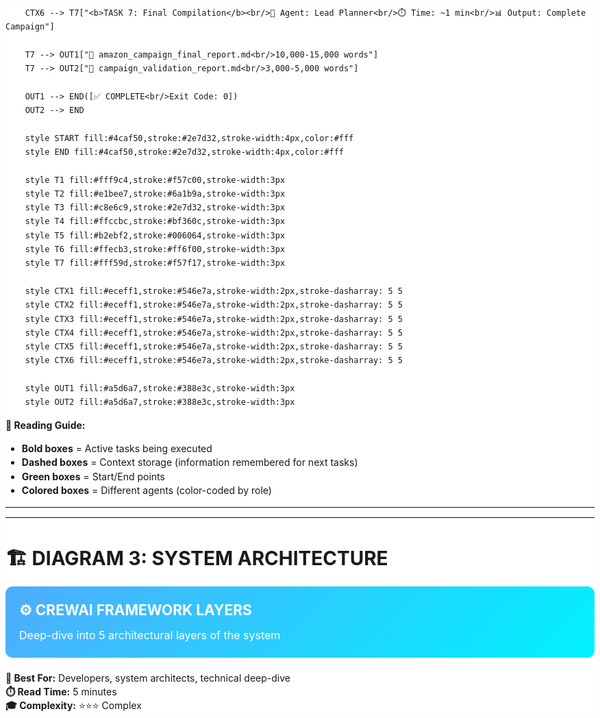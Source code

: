```mermaid
    CTX6 --> T7["<b>TASK 7: Final Compilation</b><br/>👤 Agent: Lead Planner<br/>⏱️ Time: ~1 min<br/>📊 Output: Complete Campaign"]
    
    T7 --> OUT1["📄 amazon_campaign_final_report.md<br/>10,000-15,000 words"]
    T7 --> OUT2["📄 campaign_validation_report.md<br/>3,000-5,000 words"]
    
    OUT1 --> END([✅ COMPLETE<br/>Exit Code: 0])
    OUT2 --> END
    
    style START fill:#4caf50,stroke:#2e7d32,stroke-width:4px,color:#fff
    style END fill:#4caf50,stroke:#2e7d32,stroke-width:4px,color:#fff
    
    style T1 fill:#fff9c4,stroke:#f57c00,stroke-width:3px
    style T2 fill:#e1bee7,stroke:#6a1b9a,stroke-width:3px
    style T3 fill:#c8e6c9,stroke:#2e7d32,stroke-width:3px
    style T4 fill:#ffccbc,stroke:#bf360c,stroke-width:3px
    style T5 fill:#b2ebf2,stroke:#006064,stroke-width:3px
    style T6 fill:#ffecb3,stroke:#ff6f00,stroke-width:3px
    style T7 fill:#fff59d,stroke:#f57f17,stroke-width:3px
    
    style CTX1 fill:#eceff1,stroke:#546e7a,stroke-width:2px,stroke-dasharray: 5 5
    style CTX2 fill:#eceff1,stroke:#546e7a,stroke-width:2px,stroke-dasharray: 5 5
    style CTX3 fill:#eceff1,stroke:#546e7a,stroke-width:2px,stroke-dasharray: 5 5
    style CTX4 fill:#eceff1,stroke:#546e7a,stroke-width:2px,stroke-dasharray: 5 5
    style CTX5 fill:#eceff1,stroke:#546e7a,stroke-width:2px,stroke-dasharray: 5 5
    style CTX6 fill:#eceff1,stroke:#546e7a,stroke-width:2px,stroke-dasharray: 5 5
    
    style OUT1 fill:#a5d6a7,stroke:#388e3c,stroke-width:3px
    style OUT2 fill:#a5d6a7,stroke:#388e3c,stroke-width:3px
```

**📖 Reading Guide:**
- **Bold boxes** = Active tasks being executed
- **Dashed boxes** = Context storage (information remembered for next tasks)
- **Green boxes** = Start/End points
- **Colored boxes** = Different agents (color-coded by role)

---

---

# 🏗️ DIAGRAM 3: SYSTEM ARCHITECTURE

<div style="background: linear-gradient(135deg, #4facfe 0%, #00f2fe 100%); padding: 20px; border-radius: 10px; color: white; margin: 20px 0;">
<h2 style="color: white; margin: 0;">⚙️ CREWAI FRAMEWORK LAYERS</h2>
<p style="margin: 10px 0 0 0; font-size: 16px;">Deep-dive into 5 architectural layers of the system</p>
</div>

**👥 Best For:** Developers, system architects, technical deep-dive  
**⏱️ Read Time:** 5 minutes  
**🎓 Complexity:** ⭐⭐⭐ Complex

